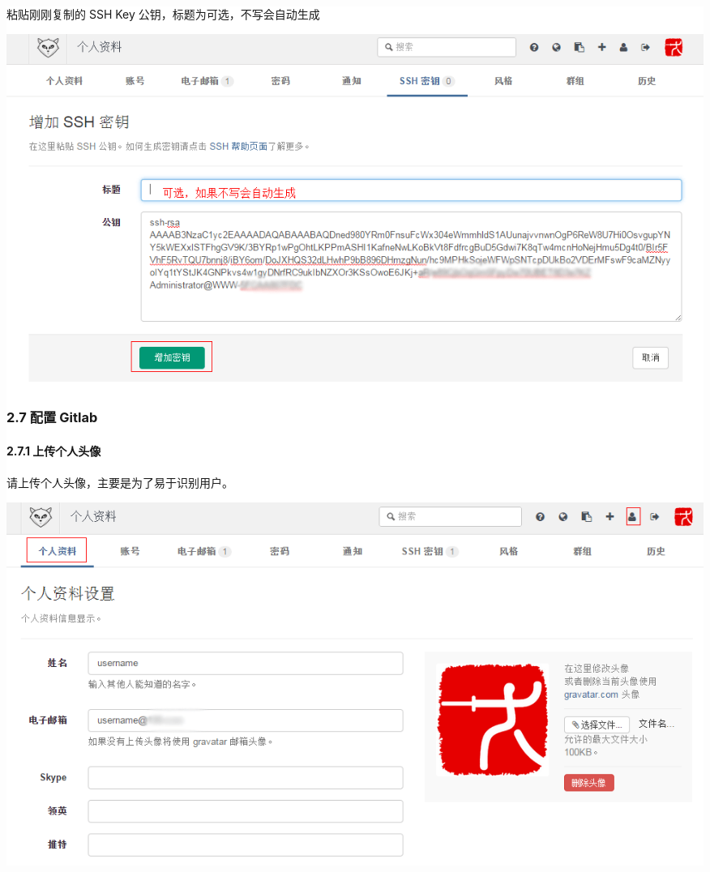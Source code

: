 粘贴刚刚复制的 SSH Key 公钥，标题为可选，不写会自动生成

![2_4_6.png](/uploads/post_img/2016/02/git_and_gitlab_guide/2_4_6.png "")

### 2.7 配置 Gitlab

#### 2.7.1 上传个人头像

请上传个人头像，主要是为了易于识别用户。

![2_5_1.png](/uploads/post_img/2016/02/git_and_gitlab_guide/2_5_1.png "")
